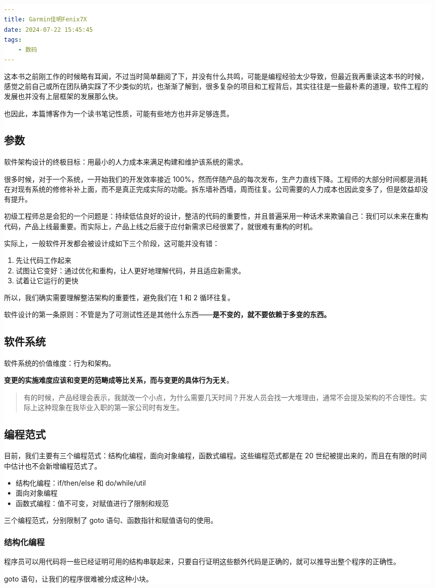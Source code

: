 ```yaml
---
title: Garmin佳明Fenix7X
date: 2024-07-22 15:45:45
tags:
    - 数码
---
```

这本书之前刚工作的时候略有耳闻，不过当时简单翻阅了下，并没有什么共鸣，可能是编程经验太少导致，但最近我再重读这本书的时候，感觉之前自己或所在团队确实踩了不少类似的坑，也渐渐了解到，很多复杂的项目和工程背后，其实往往是一些最朴素的道理，软件工程的发展也并没有上层框架的发展那么快。

也因此，本篇博客作为一个读书笔记性质，可能有些地方也并非足够连贯。

## 参数

软件架构设计的终极目标：用最小的人力成本来满足构建和维护该系统的需求。

很多时候，对于一个系统，一开始我们的开发效率接近 100%，然而伴随产品的每次发布，生产力直线下降。工程师的大部分时间都是消耗在对现有系统的修修补补上面，而不是真正完成实际的功能。拆东墙补西墙，周而往复。公司需要的人力成本也因此变多了，但是效益却没有提升。

初级工程师总是会犯的一个问题是：持续低估良好的设计，整洁的代码的重要性，并且普遍采用一种话术来欺骗自己：我们可以未来在重构代码，产品上线最重要。而实际上，产品上线之后疲于应付新需求已经很累了，就很难有重构的时机。

实际上，一般软件开发都会被设计成如下三个阶段，这可能并没有错：

1. 先让代码工作起来
2. 试图让它变好：通过优化和重构，让人更好地理解代码，并且适应新需求。
3. 试着让它运行的更快

所以，我们确实需要理解整洁架构的重要性，避免我们在 1 和 2 循环往复。

软件设计的第一条原则：不管是为了可测试性还是其他什么东西——**是不变的，就不要依赖于多变的东西。**

## 软件系统

软件系统的价值维度：行为和架构。

**变更的实施难度应该和变更的范畴成等比关系，而与变更的具体行为无关**。

> 有的时候，产品经理会表示，我就改一个小点，为什么需要几天时间？开发人员会找一大堆理由，通常不会提及架构的不合理性。实际上这种现象在我毕业入职的第一家公司时有发生。

## 编程范式

目前，我们主要有三个编程范式：结构化编程，面向对象编程，函数式编程。这些编程范式都是在 20 世纪被提出来的，而且在有限的时间中估计也不会新增编程范式了。

* 结构化编程：if/then/else 和 do/while/util
* 面向对象编程
* 函数式编程：值不可变，对赋值进行了限制和规范

三个编程范式，分别限制了 goto 语句、函数指针和赋值语句的使用。

### 结构化编程

程序员可以用代码将一些已经证明可用的结构串联起来，只要自行证明这些额外代码是正确的，就可以推导出整个程序的正确性。

goto 语句，让我们的程序很难被分成这种小块。
